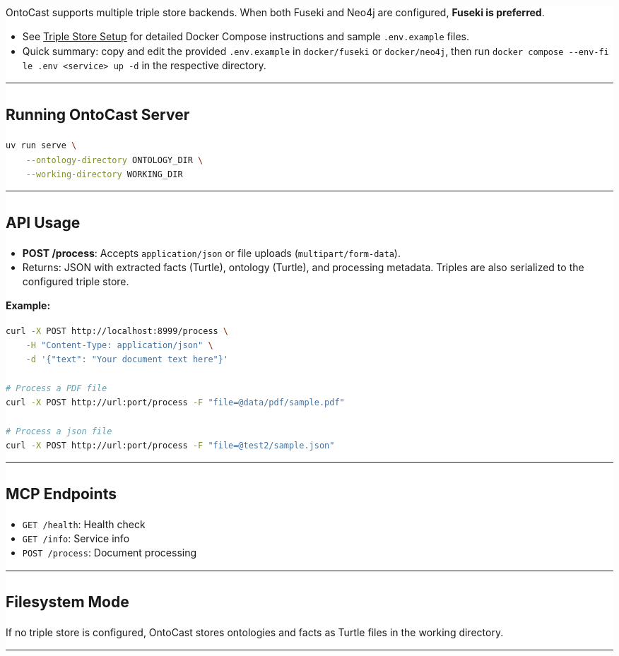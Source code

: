 OntoCast supports multiple triple store backends. When both Fuseki and Neo4j are configured, **Fuseki is preferred**.

- See [Triple Store Setup](docs/user_guide/triple_stores.md) for detailed Docker Compose instructions and sample `.env.example` files.
- Quick summary: copy and edit the provided `.env.example` in `docker/fuseki` or `docker/neo4j`, then run `docker compose --env-file .env <service> up -d` in the respective directory.

---

## Running OntoCast Server

```bash
uv run serve \
    --ontology-directory ONTOLOGY_DIR \
    --working-directory WORKING_DIR
```

---

## API Usage

- **POST /process**: Accepts `application/json` or file uploads (`multipart/form-data`).
- Returns: JSON with extracted facts (Turtle), ontology (Turtle), and processing metadata. Triples are also serialized to the configured triple store.

**Example:**
```bash
curl -X POST http://localhost:8999/process \
    -H "Content-Type: application/json" \
    -d '{"text": "Your document text here"}'
    
# Process a PDF file
curl -X POST http://url:port/process -F "file=@data/pdf/sample.pdf"

# Process a json file
curl -X POST http://url:port/process -F "file=@test2/sample.json"
```

---

## MCP Endpoints

- `GET /health`: Health check
- `GET /info`: Service info
- `POST /process`: Document processing

---

## Filesystem Mode

If no triple store is configured, OntoCast stores ontologies and facts as Turtle files in the working directory.

---
